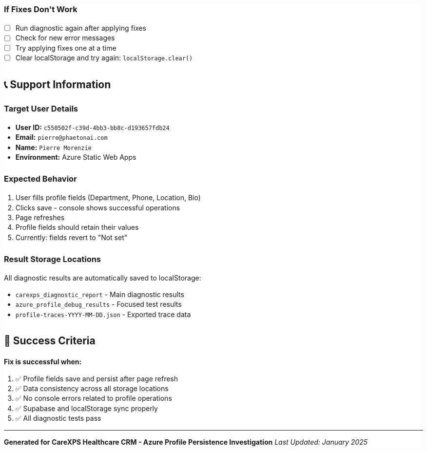 ### If Fixes Don't Work
- [ ] Run diagnostic again after applying fixes
- [ ] Check for new error messages
- [ ] Try applying fixes one at a time
- [ ] Clear localStorage and try again: `localStorage.clear()`

## 📞 Support Information

### Target User Details
- **User ID:** `c550502f-c39d-4bb3-bb8c-d193657fdb24`
- **Email:** `pierre@phaetonai.com`
- **Name:** `Pierre Morenzie`
- **Environment:** Azure Static Web Apps

### Expected Behavior
1. User fills profile fields (Department, Phone, Location, Bio)
2. Clicks save - console shows successful operations
3. Page refreshes
4. Profile fields should retain their values
5. Currently: fields revert to "Not set"

### Result Storage Locations
All diagnostic results are automatically saved to localStorage:
- `carexps_diagnostic_report` - Main diagnostic results
- `azure_profile_debug_results` - Focused test results
- `profile-traces-YYYY-MM-DD.json` - Exported trace data

## 🎯 Success Criteria

**Fix is successful when:**
1. ✅ Profile fields save and persist after page refresh
2. ✅ Data consistency across all storage locations
3. ✅ No console errors related to profile operations
4. ✅ Supabase and localStorage sync properly
5. ✅ All diagnostic tests pass

---

**Generated for CareXPS Healthcare CRM - Azure Profile Persistence Investigation**
*Last Updated: January 2025*